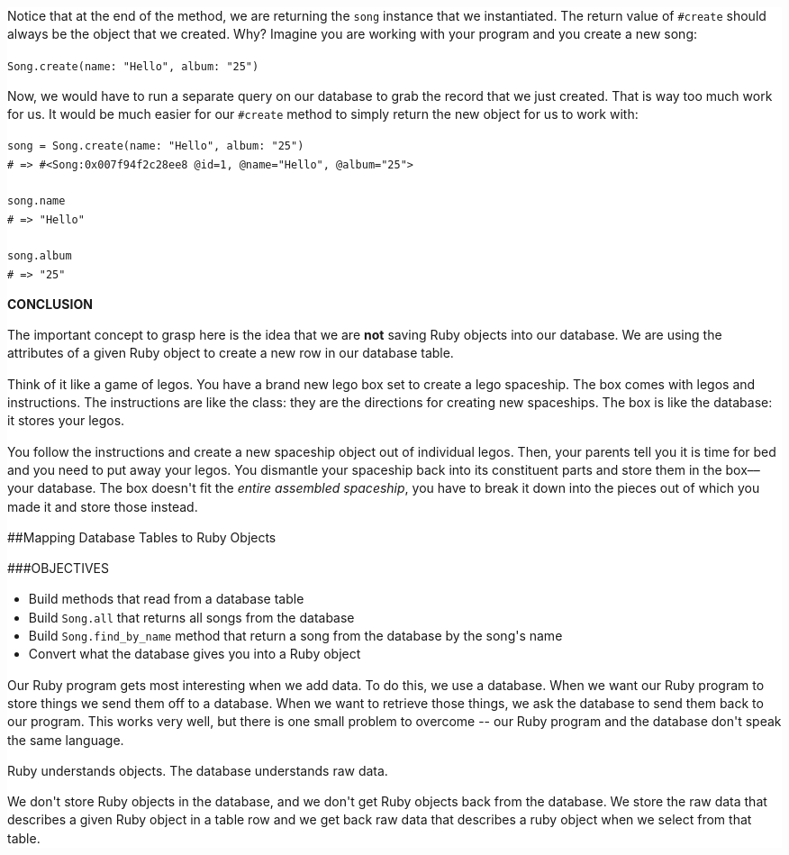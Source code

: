 Notice that at the end of the method, we are returning the `song` instance that we instantiated. The return value of `#create` should always be the object that we created. Why? Imagine you are working with your program and you create a new song:

```
Song.create(name: "Hello", album: "25")
```

Now, we would have to run a separate query on our database to grab the record that we just created. That is way too much work for us. It would be much easier for our `#create` method to simply return the new object for us to work with:

```
song = Song.create(name: "Hello", album: "25")
# => #<Song:0x007f94f2c28ee8 @id=1, @name="Hello", @album="25">
 
song.name
# => "Hello"
 
song.album
# => "25"
```

**CONCLUSION**

The important concept to grasp here is the idea that we are **not** saving Ruby objects into our database. We are using the attributes of a given Ruby object to create a new row in our database table.

Think of it like a game of legos. You have a brand new lego box set to create a lego spaceship. The box comes with legos and instructions. The instructions are like the class: they are the directions for creating new spaceships. The box is like the database: it stores your legos.

You follow the instructions and create a new spaceship object out of individual legos. Then, your parents tell you it is time for bed and you need to put away your legos. You dismantle your spaceship back into its constituent parts and store them in the box––your database. The box doesn't fit the *entire assembled spaceship*, you have to break it down into the pieces out of which you made it and store those instead.

##Mapping Database Tables to Ruby Objects

###OBJECTIVES

+ Build methods that read from a database table
+ Build `Song.all` that returns all songs from the database
+ Build `Song.find_by_name` method that return a song from the database by the song's name
+ Convert what the database gives you into a Ruby object

Our Ruby program gets most interesting when we add data. To do this, we use a database. When we want our Ruby program to store things we send them off to a database. When we want to retrieve those things, we ask the database to send them back to our program. This works very well, but there is one small problem to overcome -- our Ruby program and the database don't speak the same language.

Ruby understands objects. The database understands raw data.

We don't store Ruby objects in the database, and we don't get Ruby objects back from the database. We store the raw data that describes a given Ruby object in a table row and we get back raw data that describes a ruby object when we select from that table.
